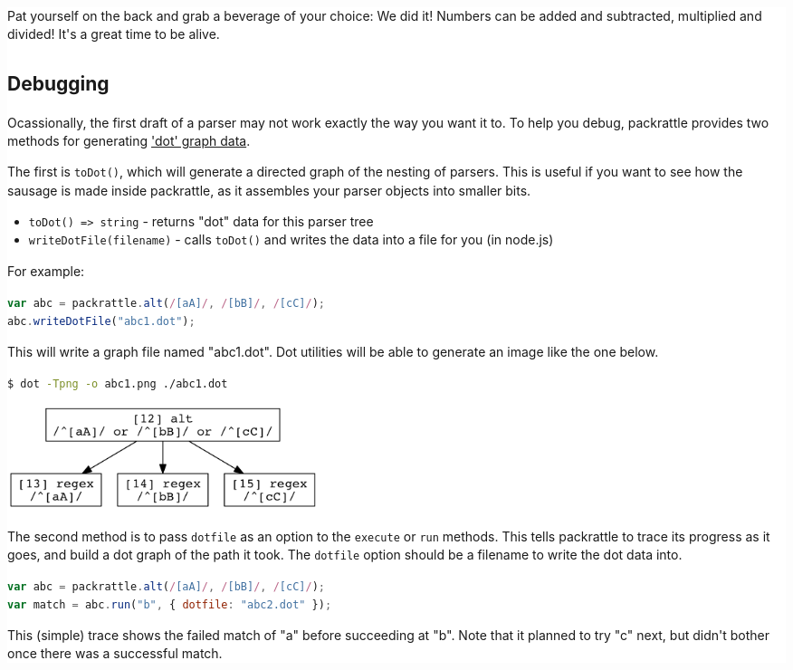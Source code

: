 Pat yourself on the back and grab a beverage of your choice: We did it! Numbers can be added and subtracted, multiplied and divided! It's a great time to be alive.


## Debugging

Ocassionally, the first draft of a parser may not work exactly the way you want it to. To help you debug, packrattle provides two methods for generating ['dot' graph data](https://en.wikipedia.org/wiki/DOT_(graph_description_language)).

The first is `toDot()`, which will generate a directed graph of the nesting of parsers. This is useful if you want to see how the sausage is made inside packrattle, as it assembles your parser objects into smaller bits.

- `toDot() => string` - returns "dot" data for this parser tree
- `writeDotFile(filename)` - calls `toDot()` and writes the data into a file for you (in node.js)

For example:

```javascript
var abc = packrattle.alt(/[aA]/, /[bB]/, /[cC]/);
abc.writeDotFile("abc1.dot");
```

This will write a graph file named "abc1.dot". Dot utilities will be able to generate an image like the one below.

```sh
$ dot -Tpng -o abc1.png ./abc1.dot
```

<img src="./abc1.png" width="40%">

The second method is to pass `dotfile` as an option to the `execute` or `run` methods. This tells packrattle to trace its progress as it goes, and build a dot graph of the path it took. The `dotfile` option should be a filename to write the dot data into.

```javascript
var abc = packrattle.alt(/[aA]/, /[bB]/, /[cC]/);
var match = abc.run("b", { dotfile: "abc2.dot" });
```

This (simple) trace shows the failed match of "a" before succeeding at "b". Note that it planned to try "c" next, but didn't bother once there was a successful match.
